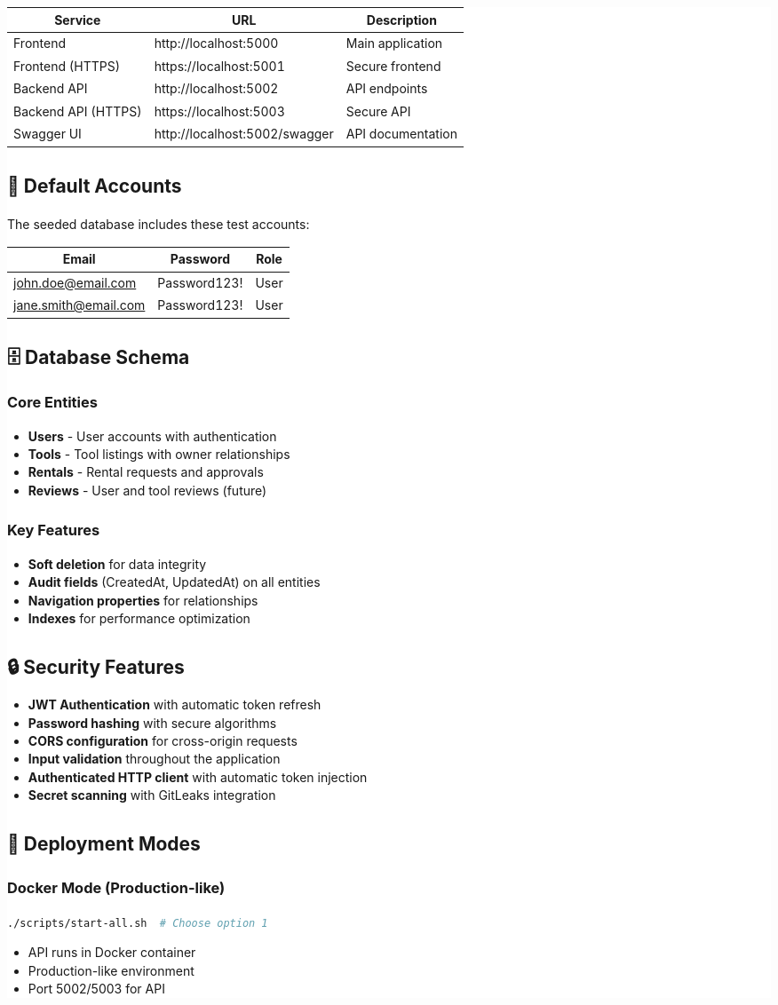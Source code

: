 | Service | URL | Description |
|---------|-----|-------------|
| Frontend | http://localhost:5000 | Main application |
| Frontend (HTTPS) | https://localhost:5001 | Secure frontend |
| Backend API | http://localhost:5002 | API endpoints |
| Backend API (HTTPS) | https://localhost:5003 | Secure API |
| Swagger UI | http://localhost:5002/swagger | API documentation |

## 🔑 Default Accounts

The seeded database includes these test accounts:

| Email | Password | Role |
|-------|----------|------|
| john.doe@email.com | Password123! | User |
| jane.smith@email.com | Password123! | User |

## 🗄️ Database Schema

### Core Entities
- **Users** - User accounts with authentication
- **Tools** - Tool listings with owner relationships
- **Rentals** - Rental requests and approvals
- **Reviews** - User and tool reviews (future)

### Key Features
- **Soft deletion** for data integrity
- **Audit fields** (CreatedAt, UpdatedAt) on all entities
- **Navigation properties** for relationships
- **Indexes** for performance optimization

## 🔒 Security Features

- **JWT Authentication** with automatic token refresh
- **Password hashing** with secure algorithms
- **CORS configuration** for cross-origin requests
- **Input validation** throughout the application
- **Authenticated HTTP client** with automatic token injection
- **Secret scanning** with GitLeaks integration

## 🚀 Deployment Modes

### Docker Mode (Production-like)
```bash
./scripts/start-all.sh  # Choose option 1
```
- API runs in Docker container
- Production-like environment
- Port 5002/5003 for API
